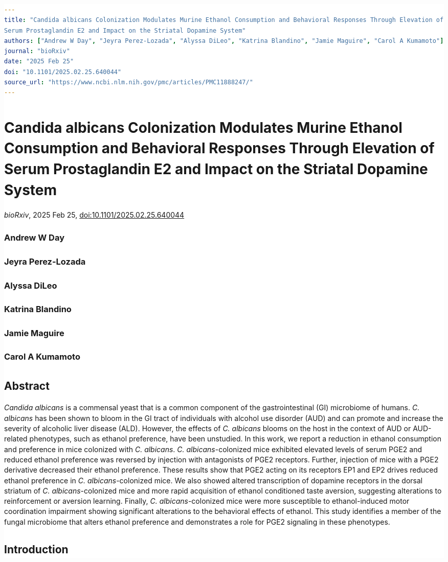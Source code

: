 ```yaml
---
title: "Candida albicans Colonization Modulates Murine Ethanol Consumption and Behavioral Responses Through Elevation of Serum Prostaglandin E2 and Impact on the Striatal Dopamine System"
authors: ["Andrew W Day", "Jeyra Perez-Lozada", "Alyssa DiLeo", "Katrina Blandino", "Jamie Maguire", "Carol A Kumamoto"]
journal: "bioRxiv"
date: "2025 Feb 25"
doi: "10.1101/2025.02.25.640044"
source_url: "https://www.ncbi.nlm.nih.gov/pmc/articles/PMC11888247/"
---
```


# Candida albicans Colonization Modulates Murine Ethanol Consumption and Behavioral Responses Through Elevation of Serum Prostaglandin E2 and Impact on the Striatal Dopamine System

*bioRxiv*, 2025 Feb 25, [doi:10.1101/2025.02.25.640044](https://doi.org/10.1101/2025.02.25.640044)

### Andrew W Day
### Jeyra Perez-Lozada
### Alyssa DiLeo
### Katrina Blandino
### Jamie Maguire
### Carol A Kumamoto

## Abstract

_Candida albicans_ is a commensal yeast that is a common component of the gastrointestinal (GI) microbiome of humans. _C. albicans_ has been shown to bloom in the GI tract of individuals with alcohol use disorder (AUD) and can promote and increase the severity of alcoholic liver disease (ALD). However, the effects of _C. albicans_ blooms on the host in the context of AUD or AUD-related phenotypes, such as ethanol preference, have been unstudied. In this work, we report a reduction in ethanol consumption and preference in mice colonized with _C. albicans_. _C. albicans_\-colonized mice exhibited elevated levels of serum PGE2 and reduced ethanol preference was reversed by injection with antagonists of PGE2 receptors. Further, injection of mice with a PGE2 derivative decreased their ethanol preference. These results show that PGE2 acting on its receptors EP1 and EP2 drives reduced ethanol preference in _C. albicans_\-colonized mice. We also showed altered transcription of dopamine receptors in the dorsal striatum of _C. albicans_\-colonized mice and more rapid acquisition of ethanol conditioned taste aversion, suggesting alterations to reinforcement or aversion learning. Finally, _C. albicans_\-colonized mice were more susceptible to ethanol-induced motor coordination impairment showing significant alterations to the behavioral effects of ethanol. This study identifies a member of the fungal microbiome that alters ethanol preference and demonstrates a role for PGE2 signaling in these phenotypes.

## Introduction
